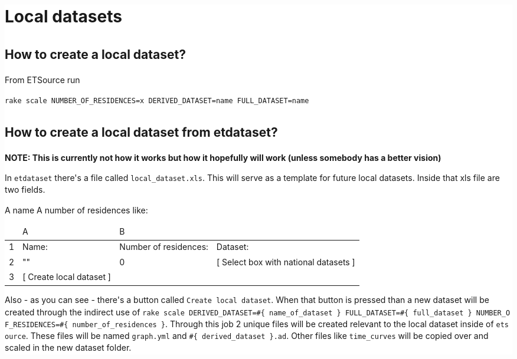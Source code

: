 Local datasets
==============

## How to create a local dataset?

From ETSource run

`rake scale NUMBER_OF_RESIDENCES=x DERIVED_DATASET=name FULL_DATASET=name`

## How to create a local dataset from etdataset?

**NOTE: This is currently not how it works but how it hopefully will work (unless somebody has a better vision)**

In `etdataset` there's a file called `local_dataset.xls`. This will serve as
a template for future local datasets. Inside that xls file are two fields.

A name
A number of residences like:

<table>
  <thead>
    <tr>
      <td></td>
      <td>A</td>
      <td>B</td>
    </tr>
  </thead>
  <tbody>
    <tr>
      <td>1</td>
      <td>Name:</td>
      <td>Number of residences:</td>
      <td>Dataset:</td>
    </tr>
    <tr>
      <td>2</td>
      <td>""</td>
      <td>0</td>
      <td>[ Select box with national datasets ]</td>
    </tr>
    <tr>
      <td>3</td>
      <td>[ Create local dataset ]</td>
      <td></td>
    </tr>
  </tbody>
</table>

Also - as you can see - there's a button called `Create local dataset`. When that button is pressed than a new dataset will be created through the indirect use of `rake scale DERIVED_DATASET=#{ name_of_dataset } FULL_DATASET=#{ full_dataset } NUMBER_OF_RESIDENCES=#{ number_of_residences }`. Through this job 2 unique files will be created relevant to the local dataset inside of `etsource`. These files will be named `graph.yml` and `#{ derived_dataset }.ad`. Other files like `time_curves` will be copied over and scaled in the new dataset folder.
